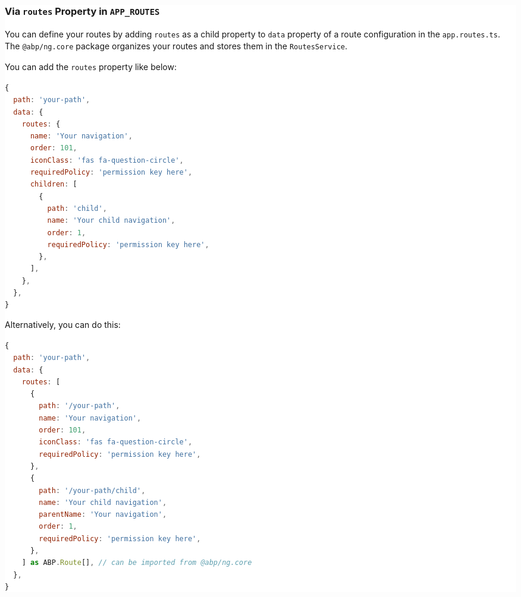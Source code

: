 ### Via `routes` Property in `APP_ROUTES`

You can define your routes by adding `routes` as a child property to `data` property of a route configuration in the `app.routes.ts`. The `@abp/ng.core` package organizes your routes and stores them in the `RoutesService`.

You can add the `routes` property like below:

```js
{
  path: 'your-path',
  data: {
    routes: {
      name: 'Your navigation',
      order: 101,
      iconClass: 'fas fa-question-circle',
      requiredPolicy: 'permission key here',
      children: [
        {
          path: 'child',
          name: 'Your child navigation',
          order: 1,
          requiredPolicy: 'permission key here',
        },
      ],
    },
  },
}
```

Alternatively, you can do this:

```js
{
  path: 'your-path',
  data: {
    routes: [
      {
        path: '/your-path',
        name: 'Your navigation',
        order: 101,
        iconClass: 'fas fa-question-circle',
        requiredPolicy: 'permission key here',
      },
      {
        path: '/your-path/child',
        name: 'Your child navigation',
        parentName: 'Your navigation',
        order: 1,
        requiredPolicy: 'permission key here',
      },
    ] as ABP.Route[], // can be imported from @abp/ng.core
  },
}
```
